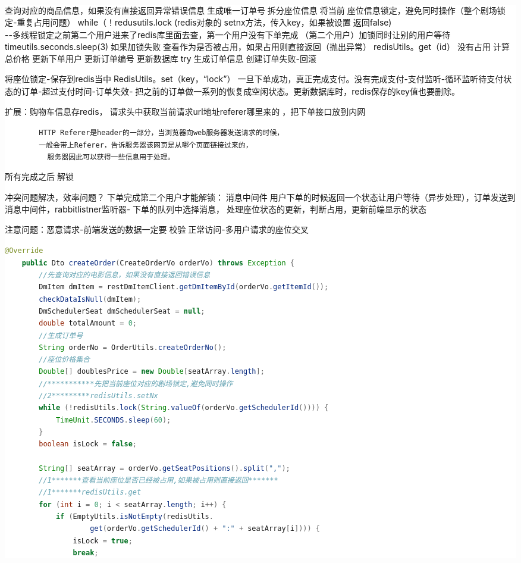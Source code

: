 查询对应的商品信息，如果没有直接返回异常错误信息
生成唯一订单号
拆分座位信息
将当前 座位信息锁定，避免同时操作（整个剧场锁定-重复占用问题）
	while（！redusutils.lock (redis对象的 setnx方法，传入key，如果被设置 返回false)     
				--多线程锁定之前第二个用户进来了redis库里面去查，第一个用户没有下单完成
	（第二个用户）加锁同时让别的用户等待
	timeutils.seconds.sleep(3)
	如果加锁失败 
查看作为是否被占用，如果占用则直接返回（抛出异常）
	redisUtils。get（id）
没有占用
计算总价格
更新下单用户
更新订单编号
更新数据库
try
生成订单信息
创建订单失败-回滚

将座位锁定-保存到redis当中 RedisUtils。set（key，“lock”）
一旦下单成功，真正完成支付。没有完成支付-支付监听-循环监听待支付状态的订单-超过支付时间-订单失效-
把之前的订单做一系列的恢复成空闲状态。更新数据库时，redis保存的key值也要删除。

扩展：购物车信息存redis， 请求头中获取当前请求url地址referer哪里来的 ，把下单接口放到内网

			HTTP Referer是header的一部分，当浏览器向web服务器发送请求的时候，
			一般会带上Referer，告诉服务器该网页是从哪个页面链接过来的，
			  服务器因此可以获得一些信息用于处理。
所有完成之后 解锁

冲突问题解决，效率问题？
下单完成第二个用户才能解锁：
消息中间件 用户下单的时候返回一个状态让用户等待（异步处理），订单发送到消息中间件，rabbitlistner监听器- 下单的队列中选择消息，
处理座位状态的更新，判断占用，更新前端显示的状态

注意问题：恶意请求-前端发送的数据一定要 校验
	正常访问-多用户请求的座位交叉

```java
@Override
    public Dto createOrder(CreateOrderVo orderVo) throws Exception {
        //先查询对应的电影信息，如果没有直接返回错误信息
        DmItem dmItem = restDmItemClient.getDmItemById(orderVo.getItemId());
        checkDataIsNull(dmItem);
        DmSchedulerSeat dmSchedulerSeat = null;
        double totalAmount = 0;
        //生成订单号
        String orderNo = OrderUtils.createOrderNo();
        //座位价格集合
        Double[] doublesPrice = new Double[seatArray.length];
        //***********先把当前座位对应的剧场锁定,避免同时操作
        //2*********redisUtils.setNx
        while (!redisUtils.lock(String.valueOf(orderVo.getSchedulerId()))) {
            TimeUnit.SECONDS.sleep(60);
        }
        boolean isLock = false;
        
        String[] seatArray = orderVo.getSeatPositions().split(",");
        //1*******查看当前座位是否已经被占用,如果被占用则直接返回*******
        //1*******redisUtils.get
        for (int i = 0; i < seatArray.length; i++) {
            if (EmptyUtils.isNotEmpty(redisUtils.
                    get(orderVo.getSchedulerId() + ":" + seatArray[i]))) {
                isLock = true;
                break;
```
